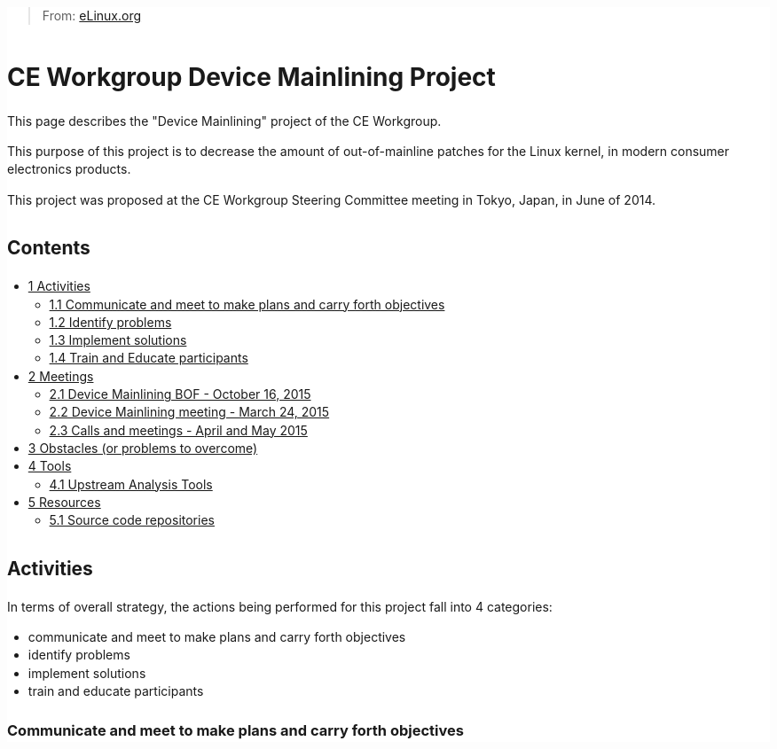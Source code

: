 > From: [eLinux.org](http://eLinux.org/CE_Workgroup_Device_Mainlining_Project "http://eLinux.org/CE_Workgroup_Device_Mainlining_Project")


# CE Workgroup Device Mainlining Project



This page describes the "Device Mainlining" project of the CE Workgroup.

This purpose of this project is to decrease the amount of
out-of-mainline patches for the Linux kernel, in modern consumer
electronics products.

This project was proposed at the CE Workgroup Steering Committee meeting
in Tokyo, Japan, in June of 2014.

## Contents

-   [1 Activities](#activities)
    -   [1.1 Communicate and meet to make plans and carry forth
        objectives](#communicate-and-meet-to-make-plans-and-carry-forth-objectives)
    -   [1.2 Identify problems](#identify-problems)
    -   [1.3 Implement solutions](#implement-solutions)
    -   [1.4 Train and Educate
        participants](#train-and-educate-participants)
-   [2 Meetings](#meetings)
    -   [2.1 Device Mainlining BOF - October 16,
        2015](#device-mainlining-bof-october-16-2015)
    -   [2.2 Device Mainlining meeting - March 24,
        2015](#device-mainlining-meeting-march-24-2015)
    -   [2.3 Calls and meetings - April and May
        2015](#calls-and-meetings-april-and-may-2015)
-   [3 Obstacles (or problems to
    overcome)](#obstacles-or-problems-to-overcome)
-   [4 Tools](#tools)
    -   [4.1 Upstream Analysis Tools](#upstream-analysis-tools)
-   [5 Resources](#resources)
    -   [5.1 Source code repositories](#source-code-repositories)

## Activities

In terms of overall strategy, the actions being performed for this
project fall into 4 categories:

-   communicate and meet to make plans and carry forth objectives
-   identify problems
-   implement solutions
-   train and educate participants

### Communicate and meet to make plans and carry forth objectives
